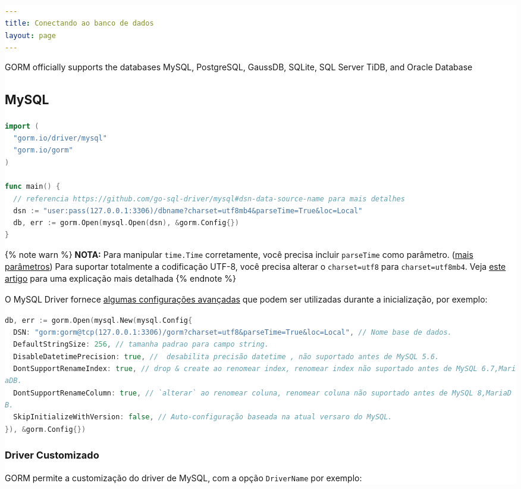 ```yaml
---
title: Conectando ao banco de dados
layout: page
---
```


GORM officially supports the databases MySQL, PostgreSQL, GaussDB, SQLite, SQL Server TiDB, and Oracle Database

## MySQL

```go
import (
  "gorm.io/driver/mysql"
  "gorm.io/gorm"
)

func main() {
  // referencia https://github.com/go-sql-driver/mysql#dsn-data-source-name para mais detalhes
  dsn := "user:pass(127.0.0.1:3306)/dbname?charset=utf8mb4&parseTime=True&loc=Local"
  db, err := gorm.Open(mysql.Open(dsn), &gorm.Config{})
}
```

{% note warn %}
**NOTA:** Para manipular `time.Time` corretamente, você precisa incluir `parseTime` como parâmetro. ([mais parâmetros](https://github.com/go-sql-driver/mysql#parameters)) Para suportar totalmente a codificação UTF-8, você precisa alterar o `charset=utf8` para `charset=utf8mb4`. Veja [este artigo](https://mathiasbynens.be/notes/mysql-utf8mb4) para uma explicação mais detalhada
{% endnote %}

O MySQL Driver fornece [algumas configurações avançadas](https://github.com/go-gorm/mysql) que podem ser utilizadas durante a inicialização, por exemplo:

```go
db, err := gorm.Open(mysql.New(mysql.Config{
  DSN: "gorm:gorm@tcp(127.0.0.1:3306)/gorm?charset=utf8&parseTime=True&loc=Local", // Nome base de dados.
  DefaultStringSize: 256, // tamanha padrao para campo string.
  DisableDatetimePrecision: true, //  desabilita precisão datetime , não suportado antes de MySQL 5.6.
  DontSupportRenameIndex: true, // drop & create ao renomear index, renomear index não suportado antes de MySQL 6.7,MariaDB.
  DontSupportRenameColumn: true, // `alterar` ao renomear coluna, renomear coluna não suportado antes de MySQL 8,MariaDB.
  SkipInitializeWithVersion: false, // Auto-configuração baseada na atual versaro do MySQL.
}), &gorm.Config{})
```

### Driver Customizado

GORM permite a customização do driver de MySQL, com a opção `DriverName` por exemplo:

